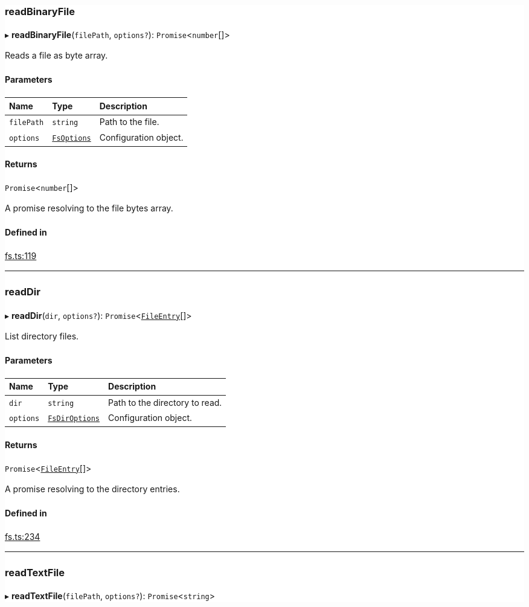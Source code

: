 ### readBinaryFile

▸ **readBinaryFile**(`filePath`, `options?`): `Promise`<`number`[]\>

Reads a file as byte array.

#### Parameters

| Name | Type | Description |
| :------ | :------ | :------ |
| `filePath` | `string` | Path to the file. |
| `options` | [`FsOptions`](../interfaces/fs.FsOptions.md) | Configuration object. |

#### Returns

`Promise`<`number`[]\>

A promise resolving to the file bytes array.

#### Defined in

[fs.ts:119](https://github.com/tauri-apps/tauri/blob/25bcf2b/tooling/api/src/fs.ts#L119)

___

### readDir

▸ **readDir**(`dir`, `options?`): `Promise`<[`FileEntry`](../interfaces/fs.FileEntry.md)[]\>

List directory files.

#### Parameters

| Name | Type | Description |
| :------ | :------ | :------ |
| `dir` | `string` | Path to the directory to read. |
| `options` | [`FsDirOptions`](../interfaces/fs.FsDirOptions.md) | Configuration object. |

#### Returns

`Promise`<[`FileEntry`](../interfaces/fs.FileEntry.md)[]\>

A promise resolving to the directory entries.

#### Defined in

[fs.ts:234](https://github.com/tauri-apps/tauri/blob/25bcf2b/tooling/api/src/fs.ts#L234)

___

### readTextFile

▸ **readTextFile**(`filePath`, `options?`): `Promise`<`string`\>
